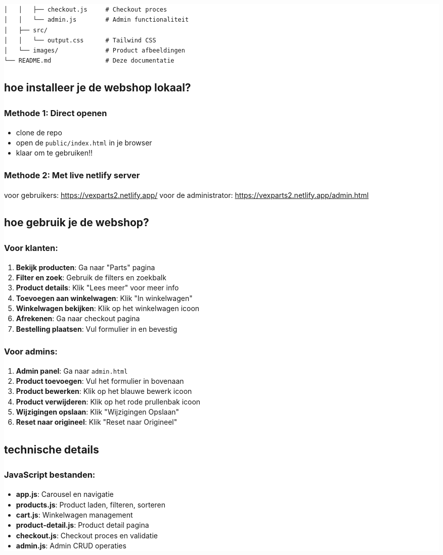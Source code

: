 ```
│   │   ├── checkout.js     # Checkout proces
│   │   └── admin.js        # Admin functionaliteit
│   ├── src/
│   │   └── output.css      # Tailwind CSS
│   └── images/             # Product afbeeldingen
└── README.md               # Deze documentatie
```

## hoe installeer je de webshop lokaal?

### Methode 1: Direct openen
- clone de repo
- open de `public/index.html` in je browser
- klaar om te gebruiken!!

### Methode 2: Met live netlify server
voor gebruikers: https://vexparts2.netlify.app/
voor de administrator: https://vexparts2.netlify.app/admin.html


## hoe gebruik je de webshop?

### Voor klanten:
1. **Bekijk producten**: Ga naar "Parts" pagina
2. **Filter en zoek**: Gebruik de filters en zoekbalk
3. **Product details**: Klik "Lees meer" voor meer info
4. **Toevoegen aan winkelwagen**: Klik "In winkelwagen"
5. **Winkelwagen bekijken**: Klik op het winkelwagen icoon
6. **Afrekenen**: Ga naar checkout pagina
7. **Bestelling plaatsen**: Vul formulier in en bevestig

### Voor admins:
1. **Admin panel**: Ga naar `admin.html`
2. **Product toevoegen**: Vul het formulier in bovenaan
3. **Product bewerken**: Klik op het blauwe bewerk icoon
4. **Product verwijderen**: Klik op het rode prullenbak icoon
5. **Wijzigingen opslaan**: Klik "Wijzigingen Opslaan"
6. **Reset naar origineel**: Klik "Reset naar Origineel"

## technische details

### JavaScript bestanden:
- **app.js**: Carousel en navigatie
- **products.js**: Product laden, filteren, sorteren
- **cart.js**: Winkelwagen management
- **product-detail.js**: Product detail pagina
- **checkout.js**: Checkout proces en validatie
- **admin.js**: Admin CRUD operaties
